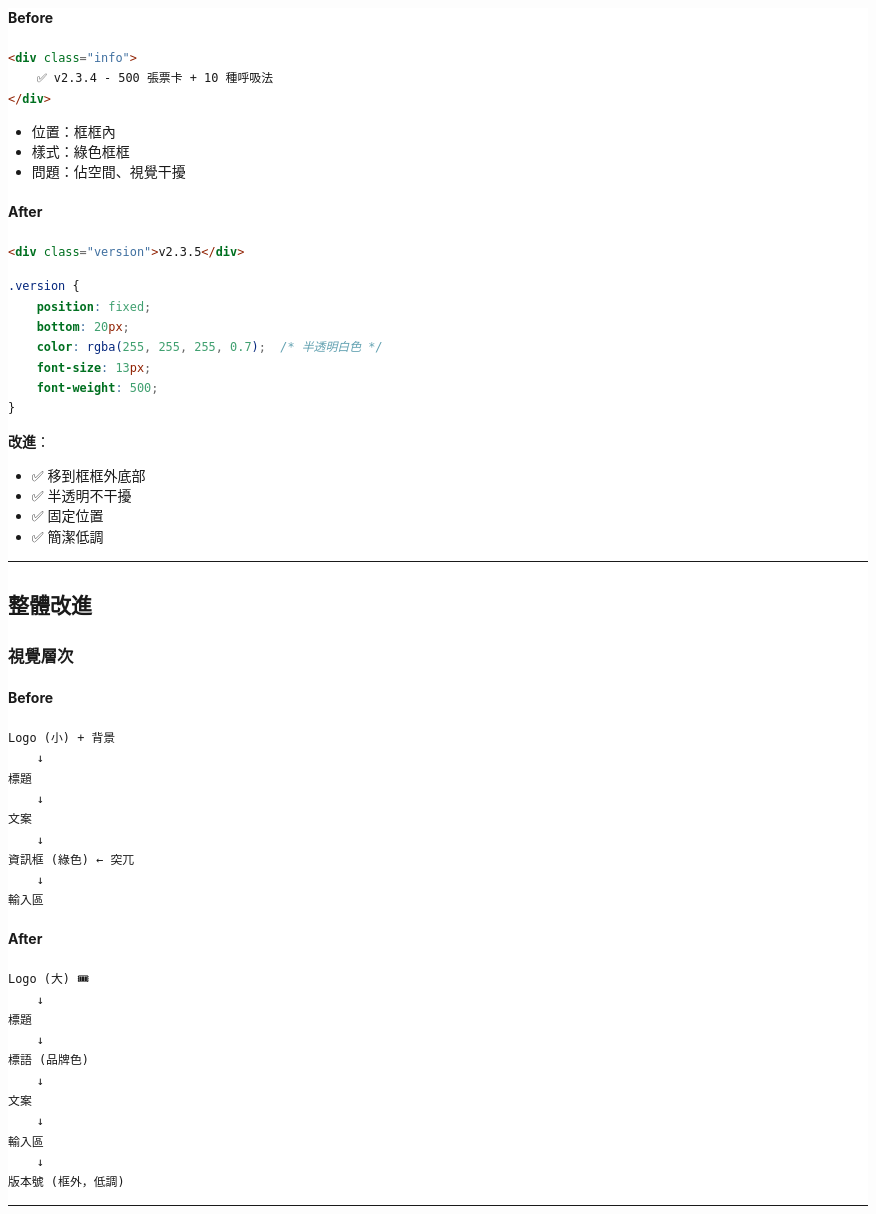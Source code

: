 #### Before
```html
<div class="info">
    ✅ v2.3.4 - 500 張票卡 + 10 種呼吸法
</div>
```
- 位置：框框內
- 樣式：綠色框框
- 問題：佔空間、視覺干擾

#### After
```html
<div class="version">v2.3.5</div>
```

```css
.version {
    position: fixed;
    bottom: 20px;
    color: rgba(255, 255, 255, 0.7);  /* 半透明白色 */
    font-size: 13px;
    font-weight: 500;
}
```

**改進**：
- ✅ 移到框框外底部
- ✅ 半透明不干擾
- ✅ 固定位置
- ✅ 簡潔低調

---

## 整體改進

### 視覺層次

#### Before
```
Logo (小) + 背景
    ↓
標題
    ↓
文案
    ↓
資訊框 (綠色) ← 突兀
    ↓
輸入區
```

#### After
```
Logo (大) 🎟️
    ↓
標題
    ↓
標語 (品牌色)
    ↓
文案
    ↓
輸入區
    ↓
版本號 (框外，低調)
```

---